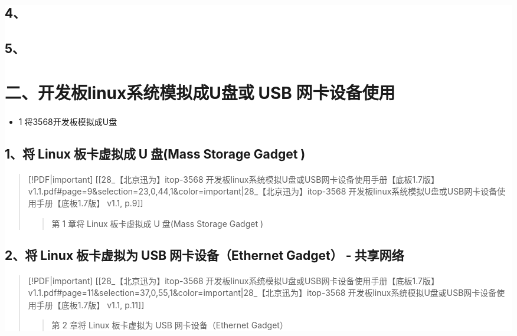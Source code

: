 ### 


### 


### 



## 4、
### 


### 


### 




## 5、
### 


### 


### 







# 二、开发板linux系统模拟成U盘或 USB 网卡设备使用

- 1 将3568开发板模拟成U盘

## 1、将 Linux 板卡虚拟成 U 盘(Mass Storage Gadget )
> [!PDF|important] [[28_【北京迅为】itop-3568 开发板linux系统模拟U盘或USB网卡设备使用手册【底板1.7版】 v1.1.pdf#page=9&selection=23,0,44,1&color=important|28_【北京迅为】itop-3568 开发板linux系统模拟U盘或USB网卡设备使用手册【底板1.7版】 v1.1, p.9]]
> > 第 1 章将 Linux 板卡虚拟成 U 盘(Mass Storage Gadget )
> 
> 


### 


### 


### 


## 2、将 Linux 板卡虚拟为 USB 网卡设备（Ethernet Gadget） - 共享网络
> [!PDF|important] [[28_【北京迅为】itop-3568 开发板linux系统模拟U盘或USB网卡设备使用手册【底板1.7版】 v1.1.pdf#page=11&selection=37,0,55,1&color=important|28_【北京迅为】itop-3568 开发板linux系统模拟U盘或USB网卡设备使用手册【底板1.7版】 v1.1, p.11]]
> > 第 2 章将 Linux 板卡虚拟为 USB 网卡设备（Ethernet Gadget）
> 
> 
